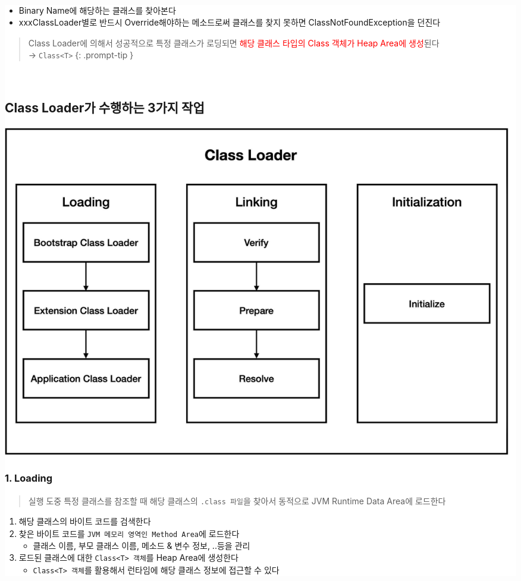 - Binary Name에 해당하는 클래스를 찾아본다
- xxxClassLoader별로 반드시 Override해야하는 메소드로써 클래스를 찾지 못하면 ClassNotFoundException을 던진다

> Class Loader에 의해서 성공적으로 특정 클래스가 로딩되면 <span style="color:red">해당 클래스 타입의 Class 객체가 Heap Area에 생성</span>된다<br>
> &rarr; `Class<T>`
{: .prompt-tip }

<br>

## Class Loader가 수행하는 3가지 작업

<div style="text-align: left">
  <img src="/assets/img/posts/2023-12-20-JVM%20Class%20Loader/img10.png" alt="img"/>
</div>

### 1. Loading

> 실행 도중 특정 클래스를 참조할 때 해당 클래스의 `.class 파일`을 찾아서 동적으로 JVM Runtime Data Area에 로드한다

1. 해당 클래스의 바이트 코드를 검색한다
2. 찾은 바이트 코드를 `JVM 메모리 영역인 Method Area`에 로드한다
   - 클래스 이름, 부모 클래스 이름, 메소드 & 변수 정보, ..등을 관리
3. 로드된 클래스에 대한 `Class<T> 객체`를 Heap Area에 생성한다
   - `Class<T> 객체`를 활용해서 런타임에 해당 클래스 정보에 접근할 수 있다
